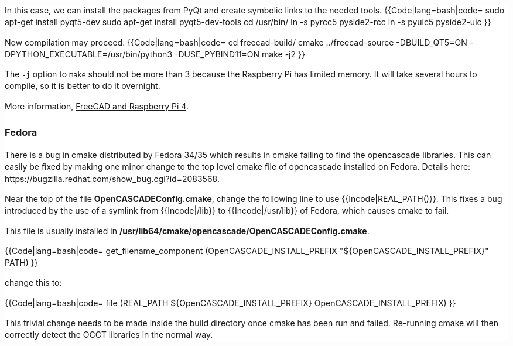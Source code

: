 In this case, we can install the packages from PyQt and create symbolic links to the needed tools. {{Code|lang=bash|code=
sudo apt-get install pyqt5-dev
sudo apt-get install pyqt5-dev-tools
cd /usr/bin/
ln -s pyrcc5 pyside2-rcc
ln -s pyuic5 pyside2-uic
}}

Now compilation may proceed. {{Code|lang=bash|code=
cd freecad-build/
cmake ../freecad-source -DBUILD_QT5=ON -DPYTHON_EXECUTABLE=/usr/bin/python3 -DUSE_PYBIND11=ON
make -j2
}}

The `-j` option to `make` should not be more than 3 because the Raspberry Pi has limited memory. It will take several hours to compile, so it is better to do it overnight.

More information, [FreeCAD and Raspberry Pi 4](https://forum.freecadweb.org/viewtopic.php?f=42&t=37458&start=160#p396652).


</div>


</div>


<div class="mw-collapsible mw-collapsed toccolours">

### Fedora


<div class="mw-collapsible-content">

There is a bug in cmake distributed by Fedora 34/35 which results in cmake failing to find the opencascade libraries. This can easily be fixed by making one minor change to the top level cmake file of opencascade installed on Fedora. Details here: <https://bugzilla.redhat.com/show_bug.cgi?id=2083568>.

Near the top of the file **OpenCASCADEConfig.cmake**, change the following line to use {{Incode|REAL_PATH()}}. This fixes a bug introduced by the use of a symlink from {{Incode|/lib}} to {{Incode|/usr/lib}} of Fedora, which causes cmake to fail.

This file is usually installed in **/usr/lib64/cmake/opencascade/OpenCASCADEConfig.cmake**.


{{Code|lang=bash|code=
get_filename_component (OpenCASCADE_INSTALL_PREFIX "${OpenCASCADE_INSTALL_PREFIX}" PATH)
}}

change this to:


{{Code|lang=bash|code=
file (REAL_PATH ${OpenCASCADE_INSTALL_PREFIX} OpenCASCADE_INSTALL_PREFIX)
}}

This trivial change needs to be made inside the build directory once cmake has been run and failed. Re-running cmake will then correctly detect the OCCT libraries in the normal way.
